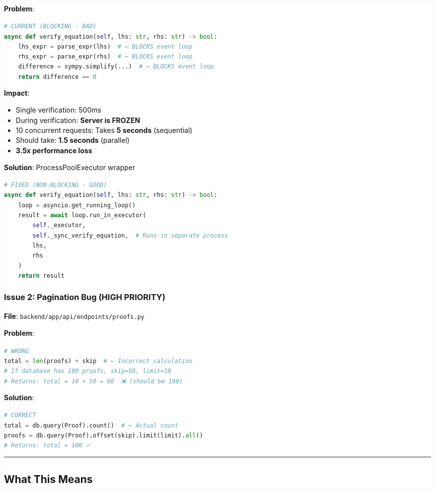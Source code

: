 **Problem**:
```python
# CURRENT (BLOCKING - BAD)
async def verify_equation(self, lhs: str, rhs: str) -> bool:
    lhs_expr = parse_expr(lhs)  # ← BLOCKS event loop
    rhs_expr = parse_expr(rhs)  # ← BLOCKS event loop
    difference = sympy.simplify(...)  # ← BLOCKS event loop
    return difference == 0
```

**Impact**:
- Single verification: 500ms
- During verification: **Server is FROZEN**
- 10 concurrent requests: Takes **5 seconds** (sequential)
- Should take: **1.5 seconds** (parallel)
- **3.5x performance loss**

**Solution**: ProcessPoolExecutor wrapper
```python
# FIXED (NON-BLOCKING - GOOD)
async def verify_equation(self, lhs: str, rhs: str) -> bool:
    loop = asyncio.get_running_loop()
    result = await loop.run_in_executor(
        self._executor,
        self._sync_verify_equation,  # Runs in separate process
        lhs,
        rhs
    )
    return result
```

### Issue 2: Pagination Bug (HIGH PRIORITY)

**File**: `backend/app/api/endpoints/proofs.py`

**Problem**:
```python
# WRONG
total = len(proofs) + skip  # ← Incorrect calculation
# If database has 100 proofs, skip=50, limit=10
# Returns: total = 10 + 50 = 60  ❌ (should be 100)
```

**Solution**:
```python
# CORRECT
total = db.query(Proof).count()  # ← Actual count
proofs = db.query(Proof).offset(skip).limit(limit).all()
# Returns: total = 100 ✓
```

---

## What This Means
